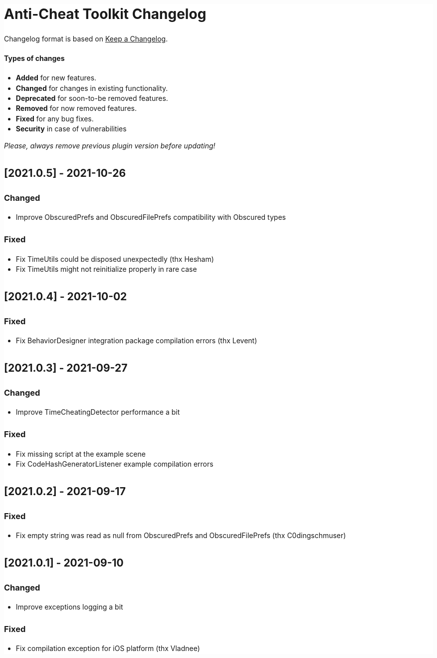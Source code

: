 ﻿# Anti-Cheat Toolkit Changelog
Changelog format is based on [Keep a Changelog](https://keepachangelog.com/en/1.0.0/).

#### Types of changes
- **Added** for new features.
- **Changed** for changes in existing functionality.
- **Deprecated** for soon-to-be removed features.
- **Removed** for now removed features.
- **Fixed** for any bug fixes.
- **Security** in case of vulnerabilities

_Please, always remove previous plugin version before updating!_

## [2021.0.5] - 2021-10-26

### Changed
- Improve ObscuredPrefs and ObscuredFilePrefs compatibility with Obscured types

### Fixed
- Fix TimeUtils could be disposed unexpectedly (thx Hesham)
- Fix TimeUtils might not reinitialize properly in rare case

## [2021.0.4] - 2021-10-02

### Fixed
- Fix BehaviorDesigner integration package compilation errors (thx Levent)

## [2021.0.3] - 2021-09-27

### Changed
- Improve TimeCheatingDetector performance a bit

### Fixed
- Fix missing script at the example scene
- Fix CodeHashGeneratorListener example compilation errors

## [2021.0.2] - 2021-09-17

### Fixed
- Fix empty string was read as null from ObscuredPrefs and ObscuredFilePrefs (thx C0dingschmuser)

## [2021.0.1] - 2021-09-10

### Changed
- Improve exceptions logging a bit

### Fixed
- Fix compilation exception for iOS platform (thx Vladnee)
